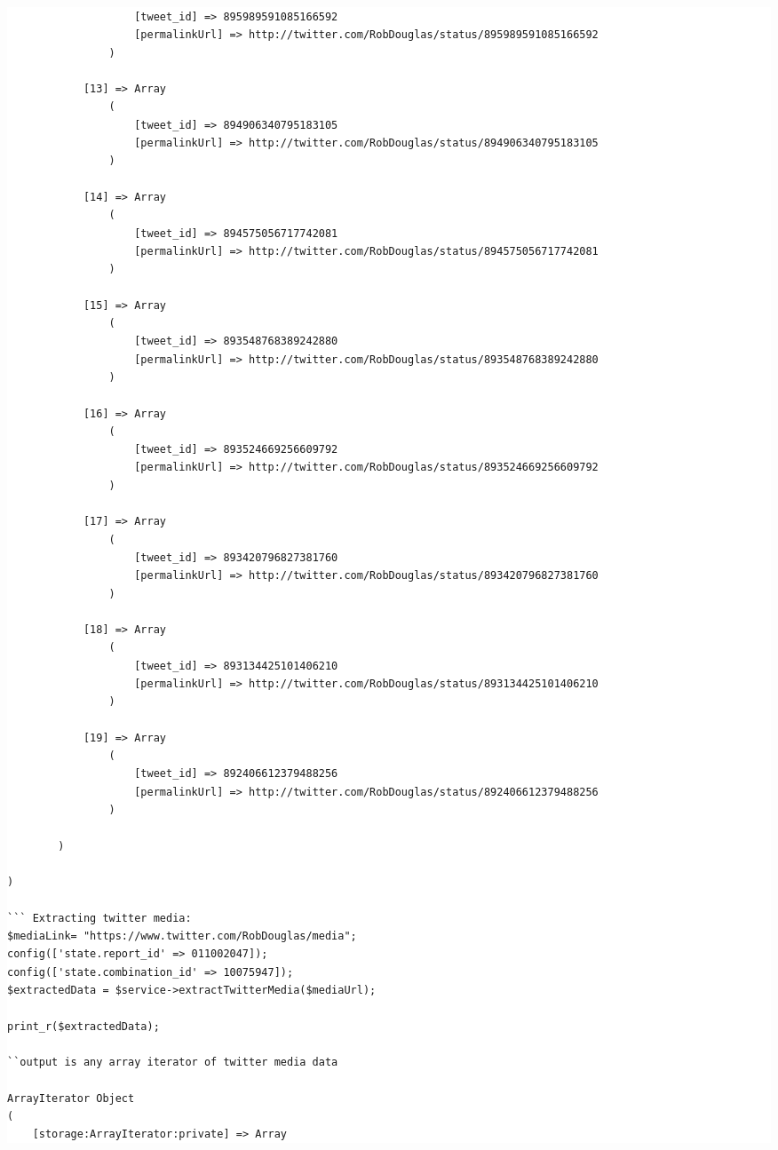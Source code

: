 ``` Extracting Facebook posts:
                    [tweet_id] => 895989591085166592
                    [permalinkUrl] => http://twitter.com/RobDouglas/status/895989591085166592
                )

            [13] => Array
                (
                    [tweet_id] => 894906340795183105
                    [permalinkUrl] => http://twitter.com/RobDouglas/status/894906340795183105
                )

            [14] => Array
                (
                    [tweet_id] => 894575056717742081
                    [permalinkUrl] => http://twitter.com/RobDouglas/status/894575056717742081
                )

            [15] => Array
                (
                    [tweet_id] => 893548768389242880
                    [permalinkUrl] => http://twitter.com/RobDouglas/status/893548768389242880
                )

            [16] => Array
                (
                    [tweet_id] => 893524669256609792
                    [permalinkUrl] => http://twitter.com/RobDouglas/status/893524669256609792
                )

            [17] => Array
                (
                    [tweet_id] => 893420796827381760
                    [permalinkUrl] => http://twitter.com/RobDouglas/status/893420796827381760
                )

            [18] => Array
                (
                    [tweet_id] => 893134425101406210
                    [permalinkUrl] => http://twitter.com/RobDouglas/status/893134425101406210
                )

            [19] => Array
                (
                    [tweet_id] => 892406612379488256
                    [permalinkUrl] => http://twitter.com/RobDouglas/status/892406612379488256
                )

        )

)

``` Extracting twitter media:
$mediaLink= "https://www.twitter.com/RobDouglas/media";
config(['state.report_id' => 011002047]);
config(['state.combination_id' => 10075947]);
$extractedData = $service->extractTwitterMedia($mediaUrl);

print_r($extractedData);

``output is any array iterator of twitter media data

ArrayIterator Object
(
    [storage:ArrayIterator:private] => Array
```